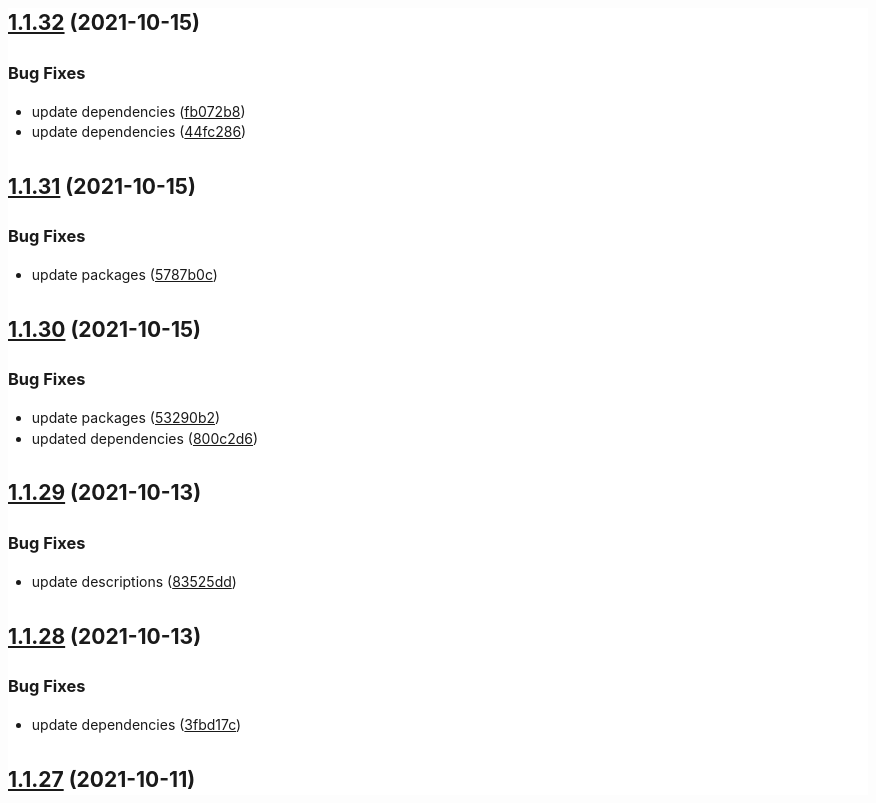 ## [1.1.32](https://github.com/CoCreate-app/CoCreate-fullcalendar/compare/v1.1.31...v1.1.32) (2021-10-15)


### Bug Fixes

* update dependencies ([fb072b8](https://github.com/CoCreate-app/CoCreate-fullcalendar/commit/fb072b80bfc492bdbc58fc85cf03e51269a5add6))
* update dependencies ([44fc286](https://github.com/CoCreate-app/CoCreate-fullcalendar/commit/44fc286b4ba6178309c016a3f803c53499c40c49))

## [1.1.31](https://github.com/CoCreate-app/CoCreate-fullcalendar/compare/v1.1.30...v1.1.31) (2021-10-15)


### Bug Fixes

* update packages ([5787b0c](https://github.com/CoCreate-app/CoCreate-fullcalendar/commit/5787b0c8af529a740f6a676ab32503c34fc49974))

## [1.1.30](https://github.com/CoCreate-app/CoCreate-fullcalendar/compare/v1.1.29...v1.1.30) (2021-10-15)


### Bug Fixes

* update packages ([53290b2](https://github.com/CoCreate-app/CoCreate-fullcalendar/commit/53290b25543d236ddd5e936c36106c4f60e4e7e0))
* updated dependencies ([800c2d6](https://github.com/CoCreate-app/CoCreate-fullcalendar/commit/800c2d6e8caf4eb69806b229fc9f2cb939ab7b7e))

## [1.1.29](https://github.com/CoCreate-app/CoCreate-fullcalendar/compare/v1.1.28...v1.1.29) (2021-10-13)


### Bug Fixes

* update descriptions ([83525dd](https://github.com/CoCreate-app/CoCreate-fullcalendar/commit/83525dd14310ae0934ee15392df088347a00a041))

## [1.1.28](https://github.com/CoCreate-app/CoCreate-fullcalendar/compare/v1.1.27...v1.1.28) (2021-10-13)


### Bug Fixes

* update dependencies ([3fbd17c](https://github.com/CoCreate-app/CoCreate-fullcalendar/commit/3fbd17cd1f8cdcc504503fa02322ad76a48f7f24))

## [1.1.27](https://github.com/CoCreate-app/CoCreate-fullcalendar/compare/v1.1.26...v1.1.27) (2021-10-11)
